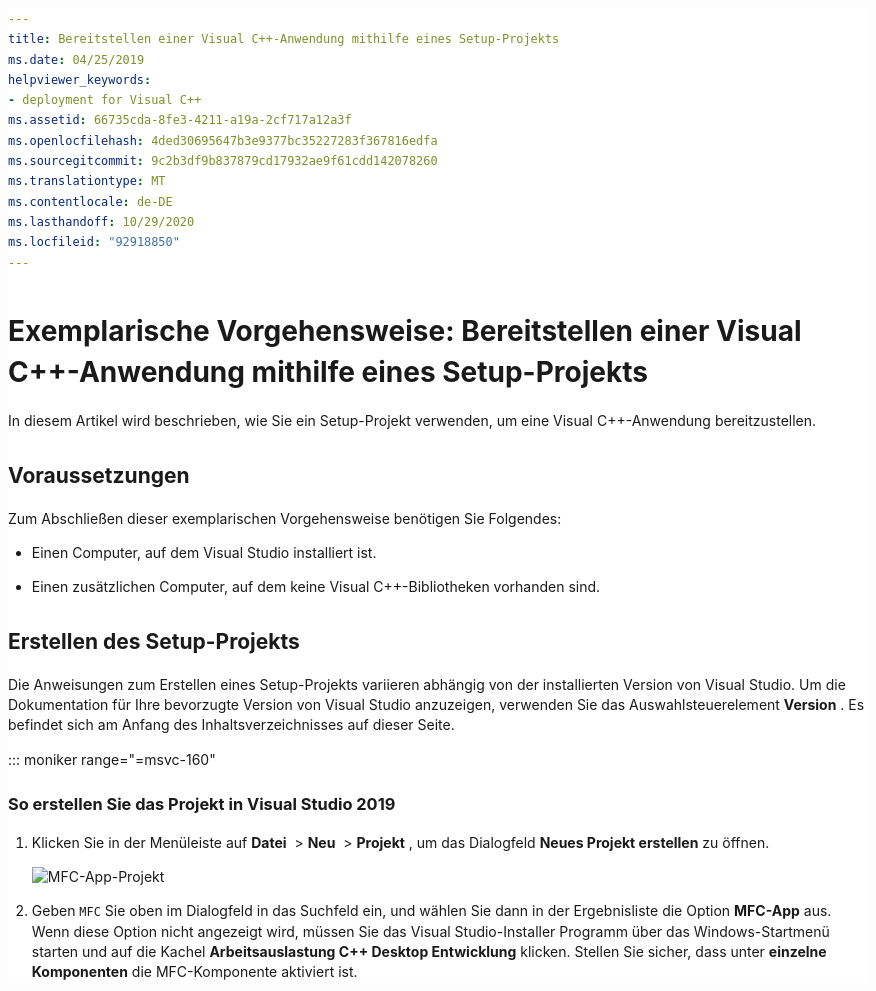 ```yaml
---
title: Bereitstellen einer Visual C++-Anwendung mithilfe eines Setup-Projekts
ms.date: 04/25/2019
helpviewer_keywords:
- deployment for Visual C++
ms.assetid: 66735cda-8fe3-4211-a19a-2cf717a12a3f
ms.openlocfilehash: 4ded30695647b3e9377bc35227283f367816edfa
ms.sourcegitcommit: 9c2b3df9b837879cd17932ae9f61cdd142078260
ms.translationtype: MT
ms.contentlocale: de-DE
ms.lasthandoff: 10/29/2020
ms.locfileid: "92918850"
---
```

# <a name="walkthrough-deploying-a-visual-c-application-by-using-a-setup-project"></a>Exemplarische Vorgehensweise: Bereitstellen einer Visual C++-Anwendung mithilfe eines Setup-Projekts

In diesem Artikel wird beschrieben, wie Sie ein Setup-Projekt verwenden, um eine Visual C++-Anwendung bereitzustellen.

## <a name="prerequisites"></a>Voraussetzungen

Zum Abschließen dieser exemplarischen Vorgehensweise benötigen Sie Folgendes:

- Einen Computer, auf dem Visual Studio installiert ist.

- Einen zusätzlichen Computer, auf dem keine Visual C++-Bibliotheken vorhanden sind.

## <a name="create-the-setup-project"></a>Erstellen des Setup-Projekts

Die Anweisungen zum Erstellen eines Setup-Projekts variieren abhängig von der installierten Version von Visual Studio. Um die Dokumentation für Ihre bevorzugte Version von Visual Studio anzuzeigen, verwenden Sie das Auswahlsteuerelement **Version** . Es befindet sich am Anfang des Inhaltsverzeichnisses auf dieser Seite.

::: moniker range="=msvc-160"

### <a name="to-create-the-project-in-visual-studio-2019"></a>So erstellen Sie das Projekt in Visual Studio 2019

1. Klicken Sie in der Menüleiste auf **Datei**  > **Neu**  > **Projekt** , um das Dialogfeld **Neues Projekt erstellen** zu öffnen.

   ![MFC-App-Projekt](media/vs2019-mfc-app-new-project.png "Neue MFC-App")

1. Geben `MFC` Sie oben im Dialogfeld in das Suchfeld ein, und wählen Sie dann in der Ergebnisliste die Option **MFC-App** aus. Wenn diese Option nicht angezeigt wird, müssen Sie das Visual Studio-Installer Programm über das Windows-Startmenü starten und auf die Kachel **Arbeitsauslastung C++ Desktop Entwicklung** klicken. Stellen Sie sicher, dass unter **einzelne Komponenten** die MFC-Komponente aktiviert ist.
